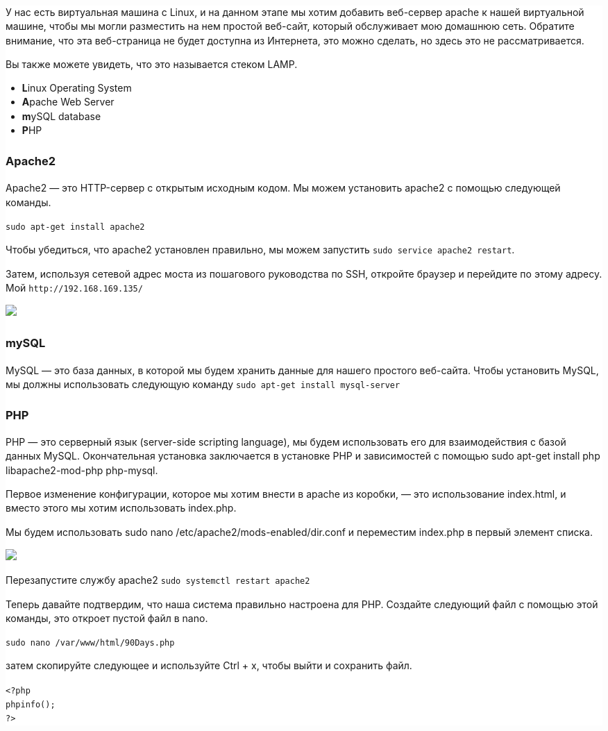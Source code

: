 У нас есть виртуальная машина с Linux, и на данном этапе мы хотим добавить веб-сервер apache к нашей виртуальной машине, чтобы мы могли разместить на нем простой веб-сайт, который обслуживает мою домашнюю сеть. Обратите внимание, что эта веб-страница не будет доступна из Интернета, это можно сделать, но здесь это не рассматривается.

Вы также можете увидеть, что это называется стеком LAMP.

- **L**inux Operating System
- **A**pache Web Server
- **m**ySQL database
- **P**HP

### Apache2

Apache2 — это HTTP-сервер с открытым исходным кодом. Мы можем установить apache2 с помощью следующей команды.

`sudo apt-get install apache2`

Чтобы убедиться, что apache2 установлен правильно, мы можем запустить `sudo service apache2 restart`.

Затем, используя сетевой адрес моста из пошагового руководства по SSH, откройте браузер и перейдите по этому адресу. Мой `http://192.168.169.135/`

![](../images/Day18_Linux10.ru.png?v1)

### mySQL

MySQL — это база данных, в которой мы будем хранить данные для нашего простого веб-сайта. Чтобы установить MySQL, мы должны использовать следующую команду `sudo apt-get install mysql-server`

### PHP

PHP — это серверный язык (server-side scripting language), мы будем использовать его для взаимодействия с базой данных MySQL. Окончательная установка заключается в установке PHP и зависимостей с помощью sudo apt-get install php libapache2-mod-php php-mysql.

Первое изменение конфигурации, которое мы хотим внести в apache из коробки, — это использование index.html, и вместо этого мы хотим использовать index.php.

Мы будем использовать sudo nano /etc/apache2/mods-enabled/dir.conf и переместим index.php в первый элемент списка.

![](../images/Day18_Linux11.ru.png?v1)

Перезапустите службу apache2 `sudo systemctl restart apache2`

Теперь давайте подтвердим, что наша система правильно настроена для PHP. Создайте следующий файл с помощью этой команды, это откроет пустой файл в nano.

`sudo nano /var/www/html/90Days.php`

затем скопируйте следующее и используйте Ctrl + x, чтобы выйти и сохранить файл.

```
<?php
phpinfo();
?>
```

